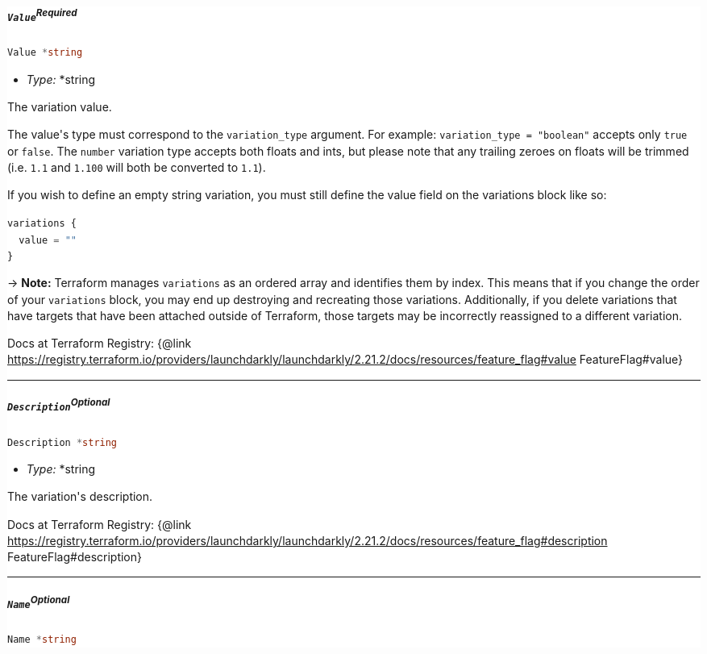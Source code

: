 
##### `Value`<sup>Required</sup> <a name="Value" id="@cdktf/provider-launchdarkly.featureFlag.FeatureFlagVariations.property.value"></a>

```go
Value *string
```

- *Type:* *string

The variation value.

The value's type must correspond to the `variation_type` argument. For example: `variation_type = "boolean"` accepts only `true` or `false`. The `number` variation type accepts both floats and ints, but please note that any trailing zeroes on floats will be trimmed (i.e. `1.1` and `1.100` will both be converted to `1.1`).

If you wish to define an empty string variation, you must still define the value field on the variations block like so:

```terraform
variations {
  value = ""
}
```

-> **Note:** Terraform manages `variations` as an ordered array and identifies them by index. This means that if you change the order of your `variations` block, you may end up destroying and recreating those variations. Additionally, if you delete variations that have targets that have been attached outside of Terraform, those targets may be incorrectly reassigned to a different variation.

Docs at Terraform Registry: {@link https://registry.terraform.io/providers/launchdarkly/launchdarkly/2.21.2/docs/resources/feature_flag#value FeatureFlag#value}

---

##### `Description`<sup>Optional</sup> <a name="Description" id="@cdktf/provider-launchdarkly.featureFlag.FeatureFlagVariations.property.description"></a>

```go
Description *string
```

- *Type:* *string

The variation's description.

Docs at Terraform Registry: {@link https://registry.terraform.io/providers/launchdarkly/launchdarkly/2.21.2/docs/resources/feature_flag#description FeatureFlag#description}

---

##### `Name`<sup>Optional</sup> <a name="Name" id="@cdktf/provider-launchdarkly.featureFlag.FeatureFlagVariations.property.name"></a>

```go
Name *string
```
